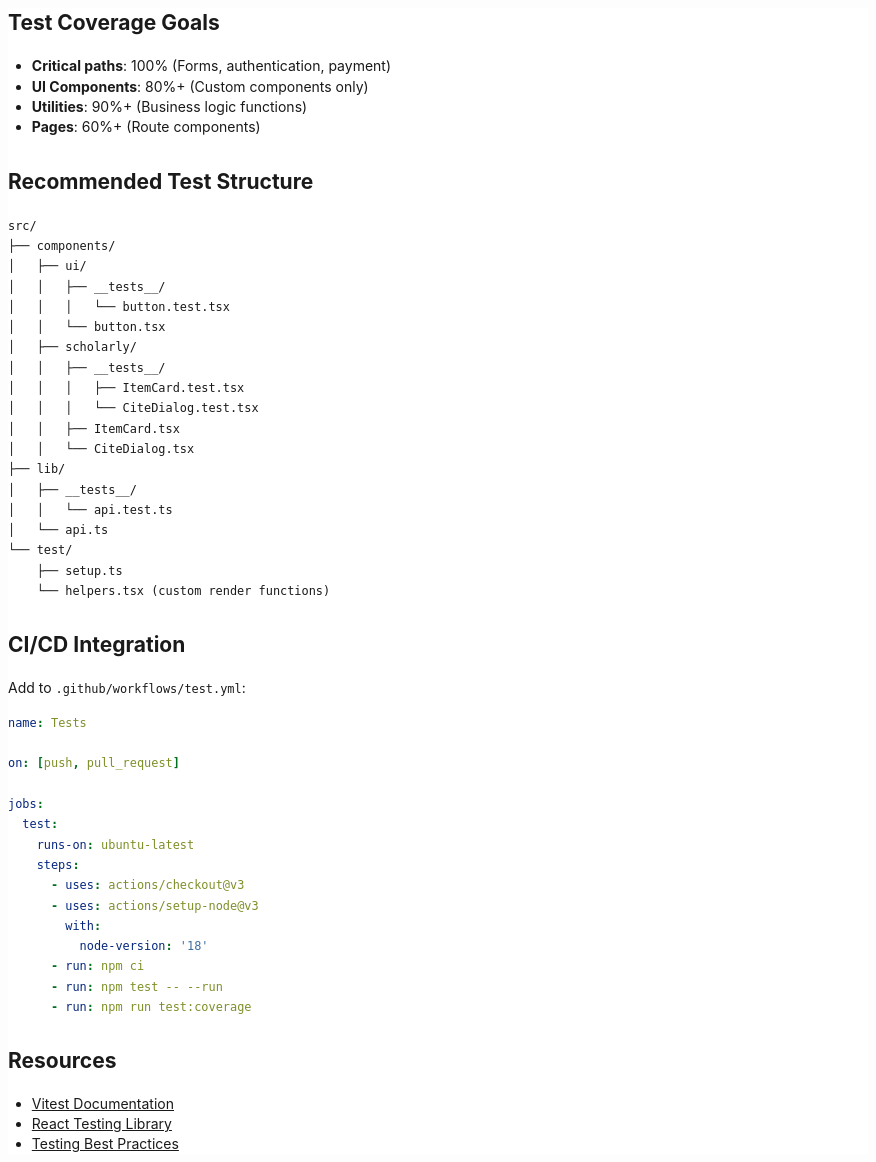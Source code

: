 ## Test Coverage Goals

- **Critical paths**: 100% (Forms, authentication, payment)
- **UI Components**: 80%+ (Custom components only)
- **Utilities**: 90%+ (Business logic functions)
- **Pages**: 60%+ (Route components)

## Recommended Test Structure

```
src/
├── components/
│   ├── ui/
│   │   ├── __tests__/
│   │   │   └── button.test.tsx
│   │   └── button.tsx
│   ├── scholarly/
│   │   ├── __tests__/
│   │   │   ├── ItemCard.test.tsx
│   │   │   └── CiteDialog.test.tsx
│   │   ├── ItemCard.tsx
│   │   └── CiteDialog.tsx
├── lib/
│   ├── __tests__/
│   │   └── api.test.ts
│   └── api.ts
└── test/
    ├── setup.ts
    └── helpers.tsx (custom render functions)
```

## CI/CD Integration

Add to `.github/workflows/test.yml`:

```yaml
name: Tests

on: [push, pull_request]

jobs:
  test:
    runs-on: ubuntu-latest
    steps:
      - uses: actions/checkout@v3
      - uses: actions/setup-node@v3
        with:
          node-version: '18'
      - run: npm ci
      - run: npm test -- --run
      - run: npm run test:coverage
```

## Resources

- [Vitest Documentation](https://vitest.dev/)
- [React Testing Library](https://testing-library.com/react)
- [Testing Best Practices](https://kentcdodds.com/blog/common-mistakes-with-react-testing-library)
